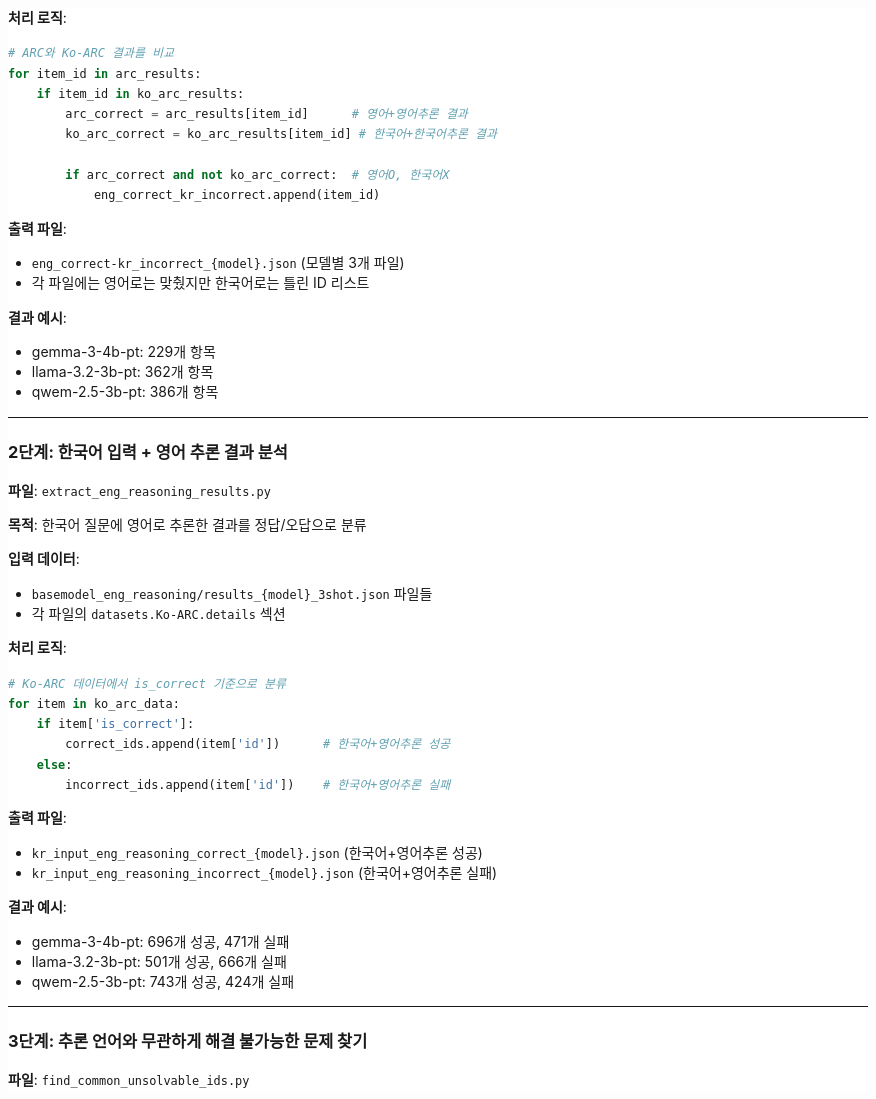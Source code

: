 **처리 로직**:
```python
# ARC와 Ko-ARC 결과를 비교
for item_id in arc_results:
    if item_id in ko_arc_results:
        arc_correct = arc_results[item_id]      # 영어+영어추론 결과
        ko_arc_correct = ko_arc_results[item_id] # 한국어+한국어추론 결과

        if arc_correct and not ko_arc_correct:  # 영어O, 한국어X
            eng_correct_kr_incorrect.append(item_id)
```

**출력 파일**:
- `eng_correct-kr_incorrect_{model}.json` (모델별 3개 파일)
- 각 파일에는 영어로는 맞췄지만 한국어로는 틀린 ID 리스트

**결과 예시**:
- gemma-3-4b-pt: 229개 항목
- llama-3.2-3b-pt: 362개 항목
- qwem-2.5-3b-pt: 386개 항목

---

### 2단계: 한국어 입력 + 영어 추론 결과 분석
**파일**: `extract_eng_reasoning_results.py`

**목적**: 한국어 질문에 영어로 추론한 결과를 정답/오답으로 분류

**입력 데이터**:
- `basemodel_eng_reasoning/results_{model}_3shot.json` 파일들
- 각 파일의 `datasets.Ko-ARC.details` 섹션

**처리 로직**:
```python
# Ko-ARC 데이터에서 is_correct 기준으로 분류
for item in ko_arc_data:
    if item['is_correct']:
        correct_ids.append(item['id'])      # 한국어+영어추론 성공
    else:
        incorrect_ids.append(item['id'])    # 한국어+영어추론 실패
```

**출력 파일**:
- `kr_input_eng_reasoning_correct_{model}.json` (한국어+영어추론 성공)
- `kr_input_eng_reasoning_incorrect_{model}.json` (한국어+영어추론 실패)

**결과 예시**:
- gemma-3-4b-pt: 696개 성공, 471개 실패
- llama-3.2-3b-pt: 501개 성공, 666개 실패
- qwem-2.5-3b-pt: 743개 성공, 424개 실패

---

### 3단계: 추론 언어와 무관하게 해결 불가능한 문제 찾기
**파일**: `find_common_unsolvable_ids.py`
